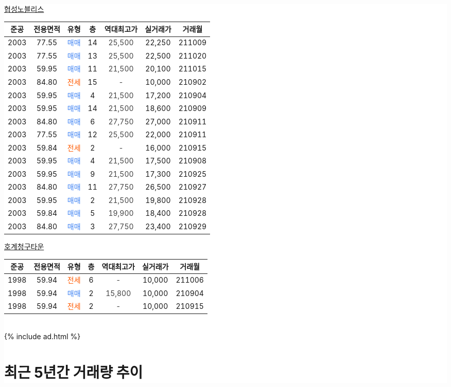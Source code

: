 [협성노블리스](https://search.naver.com/search.naver?query=%EC%9A%B8%EC%82%B0%EA%B4%91%EC%97%AD%EC%8B%9C+%EB%B6%81%EA%B5%AC+%EC%8B%A0%EC%B2%9C%EB%8F%99+%ED%98%91%EC%84%B1%EB%85%B8%EB%B8%94%EB%A6%AC%EC%8A%A4)

|준공|전용면적|유형|층|역대최고가|실거래가|거래월|
|:---:|:---:|:---:|:---:|:---:|:---:|:---:|
|2003|77.55|<span style="color:#4285f3">매매</span>|14|<span style="color:#444444">25,500</span>|22,250|211009|
|2003|77.55|<span style="color:#4285f3">매매</span>|13|<span style="color:#444444">25,500</span>|22,500|211020|
|2003|59.95|<span style="color:#4285f3">매매</span>|11|<span style="color:#444444">21,500</span>|20,100|211015|
|2003|84.80|<span style="color:#ff5a00">전세</span>|15|<span style="color:#444444">-</span>|10,000|210902|
|2003|59.95|<span style="color:#4285f3">매매</span>|4|<span style="color:#444444">21,500</span>|17,200|210904|
|2003|59.95|<span style="color:#4285f3">매매</span>|14|<span style="color:#444444">21,500</span>|18,600|210909|
|2003|84.80|<span style="color:#4285f3">매매</span>|6|<span style="color:#444444">27,750</span>|27,000|210911|
|2003|77.55|<span style="color:#4285f3">매매</span>|12|<span style="color:#444444">25,500</span>|22,000|210911|
|2003|59.84|<span style="color:#ff5a00">전세</span>|2|<span style="color:#444444">-</span>|16,000|210915|
|2003|59.95|<span style="color:#4285f3">매매</span>|4|<span style="color:#444444">21,500</span>|17,500|210908|
|2003|59.95|<span style="color:#4285f3">매매</span>|9|<span style="color:#444444">21,500</span>|17,300|210925|
|2003|84.80|<span style="color:#4285f3">매매</span>|11|<span style="color:#444444">27,750</span>|26,500|210927|
|2003|59.95|<span style="color:#4285f3">매매</span>|2|<span style="color:#444444">21,500</span>|19,800|210928|
|2003|59.84|<span style="color:#4285f3">매매</span>|5|<span style="color:#444444">19,900</span>|18,400|210928|
|2003|84.80|<span style="color:#4285f3">매매</span>|3|<span style="color:#444444">27,750</span>|23,400|210929|

[호계청구타운](https://search.naver.com/search.naver?query=%EC%9A%B8%EC%82%B0%EA%B4%91%EC%97%AD%EC%8B%9C+%EB%B6%81%EA%B5%AC+%EC%8B%A0%EC%B2%9C%EB%8F%99+%ED%98%B8%EA%B3%84%EC%B2%AD%EA%B5%AC%ED%83%80%EC%9A%B4)

|준공|전용면적|유형|층|역대최고가|실거래가|거래월|
|:---:|:---:|:---:|:---:|:---:|:---:|:---:|
|1998|59.94|<span style="color:#ff5a00">전세</span>|6|<span style="color:#444444">-</span>|10,000|211006|
|1998|59.94|<span style="color:#4285f3">매매</span>|2|<span style="color:#444444">15,800</span>|10,000|210904|
|1998|59.94|<span style="color:#ff5a00">전세</span>|2|<span style="color:#444444">-</span>|10,000|210915|


<br>
{% include ad.html %}
<br>

# 최근 5년간 거래량 추이


<div style="width:100%;">
    <canvas id="deal_progress" height="200"></canvas>
</div>
